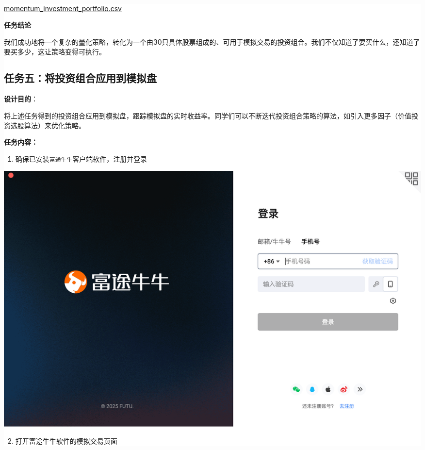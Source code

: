 [momentum_investment_portfolio.csv](data/momentum_investment_portfolio.csv)

**任务结论**

我们成功地将一个复杂的量化策略，转化为一个由30只具体股票组成的、可用于模拟交易的投资组合。我们不仅知道了要买什么，还知道了要买多少，这让策略变得可执行。

## **任务五：将投资组合应用到模拟盘**

**设计目的**：

将上述任务得到的投资组合应用到模拟盘，跟踪模拟盘的实时收益率。同学们可以不断迭代投资组合策略的算法，如引入更多因子（价值投资选股算法）来优化策略。

**任务内容：**

1. 确保已安装`富途牛牛`客户端软件，注册并登录

![img](imgs/5bd874b8-7fe1-4959-bbcf-86c6f0166f81.png)

2. 打开富途牛牛软件的模拟交易页面
